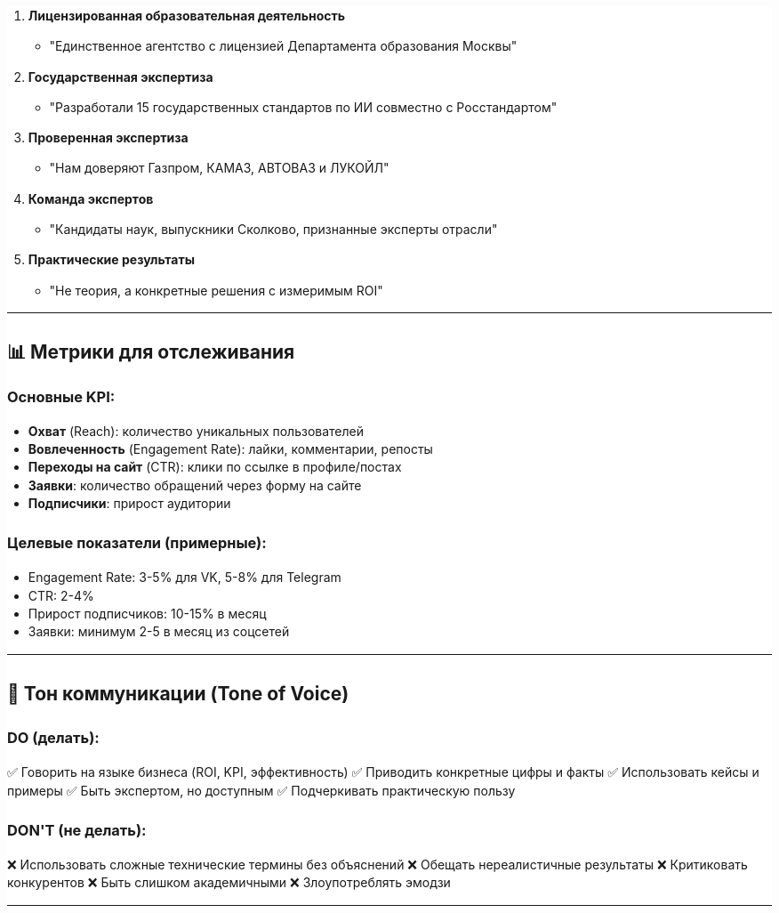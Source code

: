 1. **Лицензированная образовательная деятельность**
   - "Единственное агентство с лицензией Департамента образования Москвы"

2. **Государственная экспертиза**
   - "Разработали 15 государственных стандартов по ИИ совместно с Росстандартом"

3. **Проверенная экспертиза**
   - "Нам доверяют Газпром, КАМАЗ, АВТОВАЗ и ЛУКОЙЛ"

4. **Команда экспертов**
   - "Кандидаты наук, выпускники Сколково, признанные эксперты отрасли"

5. **Практические результаты**
   - "Не теория, а конкретные решения с измеримым ROI"

---

## 📊 Метрики для отслеживания

### Основные KPI:
- **Охват** (Reach): количество уникальных пользователей
- **Вовлеченность** (Engagement Rate): лайки, комментарии, репосты
- **Переходы на сайт** (CTR): клики по ссылке в профиле/постах
- **Заявки**: количество обращений через форму на сайте
- **Подписчики**: прирост аудитории

### Целевые показатели (примерные):
- Engagement Rate: 3-5% для VK, 5-8% для Telegram
- CTR: 2-4%
- Прирост подписчиков: 10-15% в месяц
- Заявки: минимум 2-5 в месяц из соцсетей

---

## 💬 Тон коммуникации (Tone of Voice)

### DO (делать):
✅ Говорить на языке бизнеса (ROI, KPI, эффективность)
✅ Приводить конкретные цифры и факты
✅ Использовать кейсы и примеры
✅ Быть экспертом, но доступным
✅ Подчеркивать практическую пользу

### DON'T (не делать):
❌ Использовать сложные технические термины без объяснений
❌ Обещать нереалистичные результаты
❌ Критиковать конкурентов
❌ Быть слишком академичными
❌ Злоупотреблять эмодзи

---
